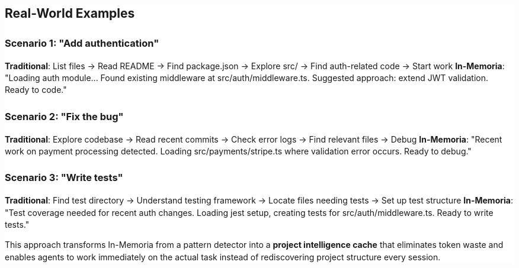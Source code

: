 ## Real-World Examples

### Scenario 1: "Add authentication"
**Traditional**: List files → Read README → Find package.json → Explore src/ → Find auth-related code → Start work
**In-Memoria**: "Loading auth module... Found existing middleware at src/auth/middleware.ts. Suggested approach: extend JWT validation. Ready to code."

### Scenario 2: "Fix the bug"
**Traditional**: Explore codebase → Read recent commits → Check error logs → Find relevant files → Debug
**In-Memoria**: "Recent work on payment processing detected. Loading src/payments/stripe.ts where validation error occurs. Ready to debug."

### Scenario 3: "Write tests" 
**Traditional**: Find test directory → Understand testing framework → Locate files needing tests → Set up test structure
**In-Memoria**: "Test coverage needed for recent auth changes. Loading jest setup, creating tests for src/auth/middleware.ts. Ready to write tests."

This approach transforms In-Memoria from a pattern detector into a **project intelligence cache** that eliminates token waste and enables agents to work immediately on the actual task instead of rediscovering project structure every session.
